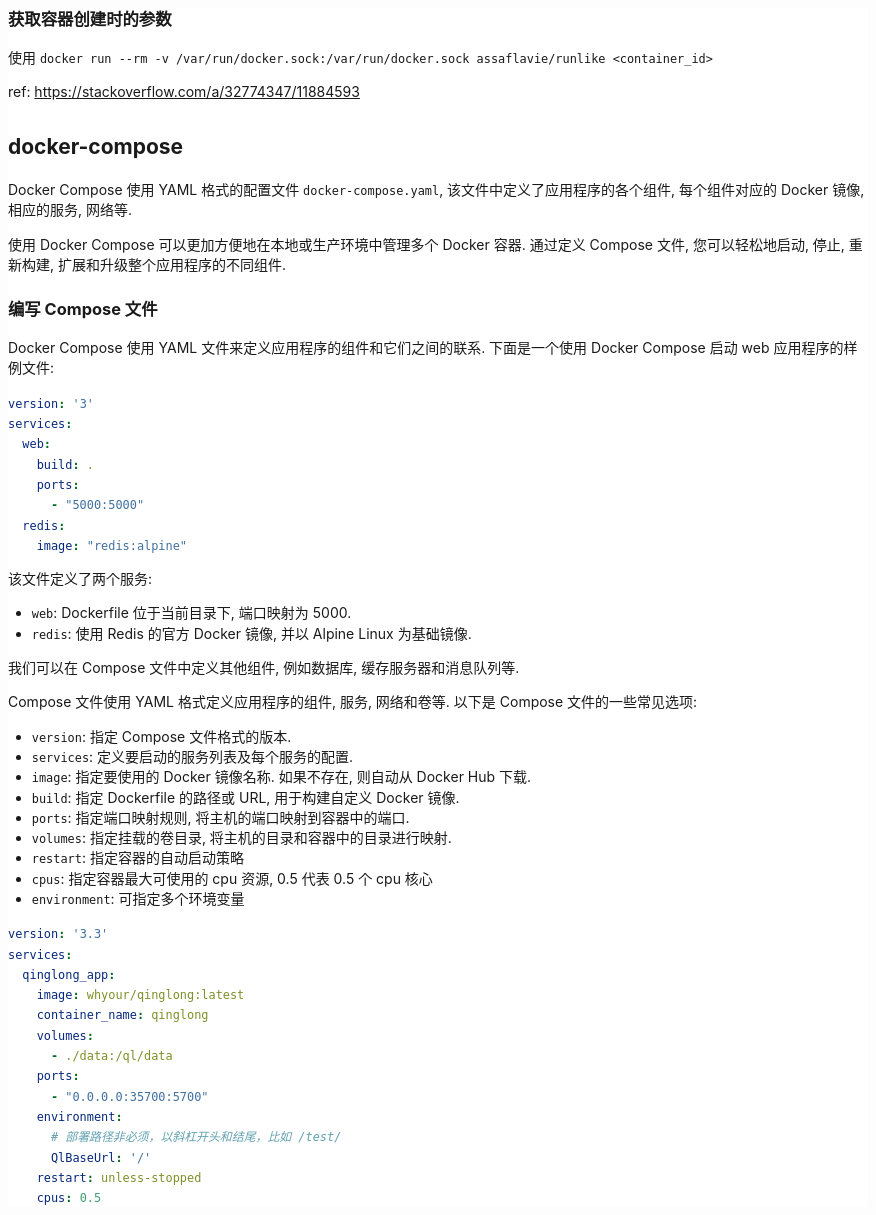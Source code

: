 ### 获取容器创建时的参数

使用 `docker run --rm -v /var/run/docker.sock:/var/run/docker.sock assaflavie/runlike <container_id>`

ref: <https://stackoverflow.com/a/32774347/11884593>

## docker-compose

Docker Compose 使用 YAML 格式的配置文件 `docker-compose.yaml`, 该文件中定义了应用程序的各个组件, 每个组件对应的 Docker 镜像, 相应的服务, 网络等.

使用 Docker Compose 可以更加方便地在本地或生产环境中管理多个 Docker 容器. 通过定义 Compose 文件, 您可以轻松地启动, 停止, 重新构建, 扩展和升级整个应用程序的不同组件.

### 编写 Compose 文件

Docker Compose 使用 YAML 文件来定义应用程序的组件和它们之间的联系. 下面是一个使用 Docker Compose 启动 web 应用程序的样例文件:

```yaml
version: '3'
services:
  web:
    build: .
    ports:
      - "5000:5000"
  redis:
    image: "redis:alpine"
```

该文件定义了两个服务:

- `web`: Dockerfile 位于当前目录下, 端口映射为 5000.
- `redis`: 使用 Redis 的官方 Docker 镜像, 并以 Alpine Linux 为基础镜像.

我们可以在 Compose 文件中定义其他组件, 例如数据库, 缓存服务器和消息队列等.

Compose 文件使用 YAML 格式定义应用程序的组件, 服务, 网络和卷等. 以下是 Compose 文件的一些常见选项:

- `version`: 指定 Compose 文件格式的版本.
- `services`: 定义要启动的服务列表及每个服务的配置.
- `image`: 指定要使用的 Docker 镜像名称. 如果不存在, 则自动从 Docker Hub 下载.
- `build`: 指定 Dockerfile 的路径或 URL, 用于构建自定义 Docker 镜像.
- `ports`: 指定端口映射规则, 将主机的端口映射到容器中的端口.
- `volumes`: 指定挂载的卷目录, 将主机的目录和容器中的目录进行映射.
- `restart`: 指定容器的自动启动策略
- `cpus`: 指定容器最大可使用的 cpu 资源, 0.5 代表 0.5 个 cpu 核心
- `environment`: 可指定多个环境变量

```yaml
version: '3.3'
services:
  qinglong_app:
    image: whyour/qinglong:latest
    container_name: qinglong
    volumes:
      - ./data:/ql/data
    ports:
      - "0.0.0.0:35700:5700"
    environment:
      # 部署路径非必须，以斜杠开头和结尾，比如 /test/
      QlBaseUrl: '/'
    restart: unless-stopped
    cpus: 0.5
```
